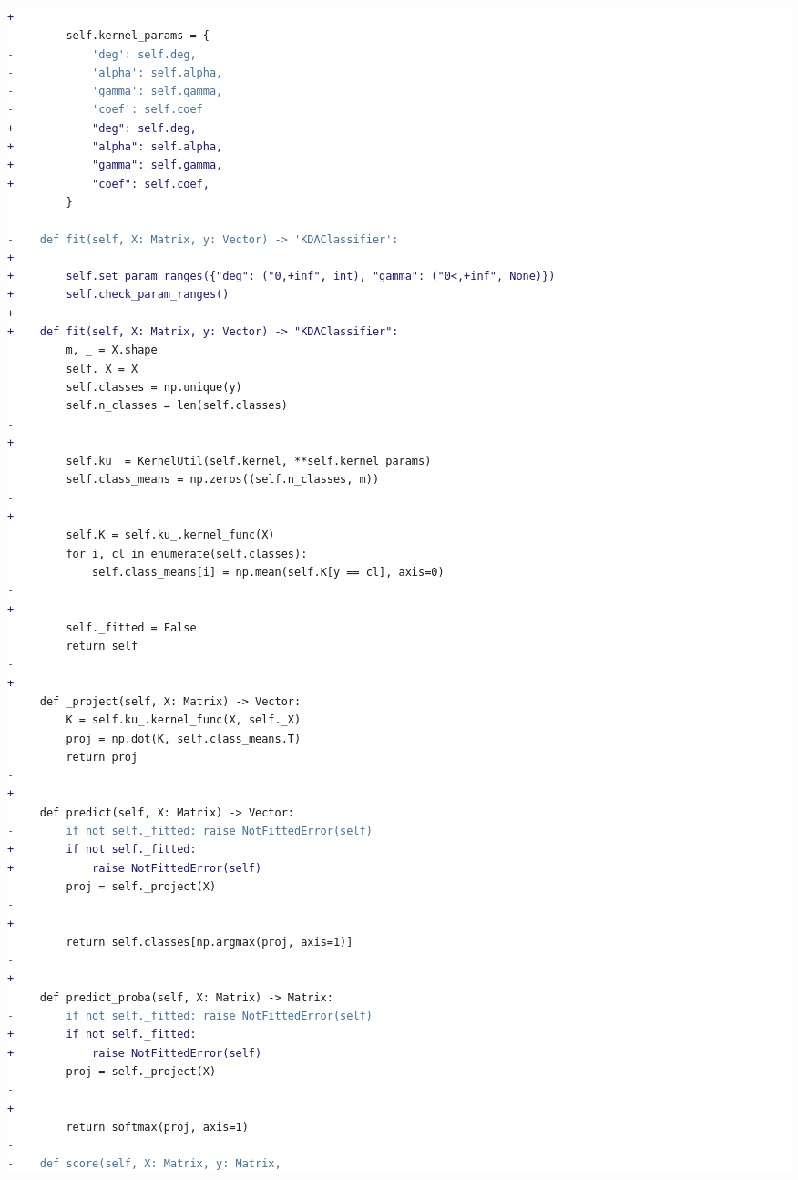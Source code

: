 ```diff
+
         self.kernel_params = {
-            'deg': self.deg,
-            'alpha': self.alpha,
-            'gamma': self.gamma,
-            'coef': self.coef
+            "deg": self.deg,
+            "alpha": self.alpha,
+            "gamma": self.gamma,
+            "coef": self.coef,
         }
-    
-    def fit(self, X: Matrix, y: Vector) -> 'KDAClassifier':
+
+        self.set_param_ranges({"deg": ("0,+inf", int), "gamma": ("0<,+inf", None)})
+        self.check_param_ranges()
+
+    def fit(self, X: Matrix, y: Vector) -> "KDAClassifier":
         m, _ = X.shape
         self._X = X
         self.classes = np.unique(y)
         self.n_classes = len(self.classes)
-        
+
         self.ku_ = KernelUtil(self.kernel, **self.kernel_params)
         self.class_means = np.zeros((self.n_classes, m))
-        
+
         self.K = self.ku_.kernel_func(X)
         for i, cl in enumerate(self.classes):
             self.class_means[i] = np.mean(self.K[y == cl], axis=0)
-        
+
         self._fitted = False
         return self
-    
+
     def _project(self, X: Matrix) -> Vector:
         K = self.ku_.kernel_func(X, self._X)
         proj = np.dot(K, self.class_means.T)
         return proj
-    
+
     def predict(self, X: Matrix) -> Vector:
-        if not self._fitted: raise NotFittedError(self)
+        if not self._fitted:
+            raise NotFittedError(self)
         proj = self._project(X)
-        
+
         return self.classes[np.argmax(proj, axis=1)]
-    
+
     def predict_proba(self, X: Matrix) -> Matrix:
-        if not self._fitted: raise NotFittedError(self)
+        if not self._fitted:
+            raise NotFittedError(self)
         proj = self._project(X)
-        
+
         return softmax(proj, axis=1)
-    
-    def score(self, X: Matrix, y: Matrix, 
```